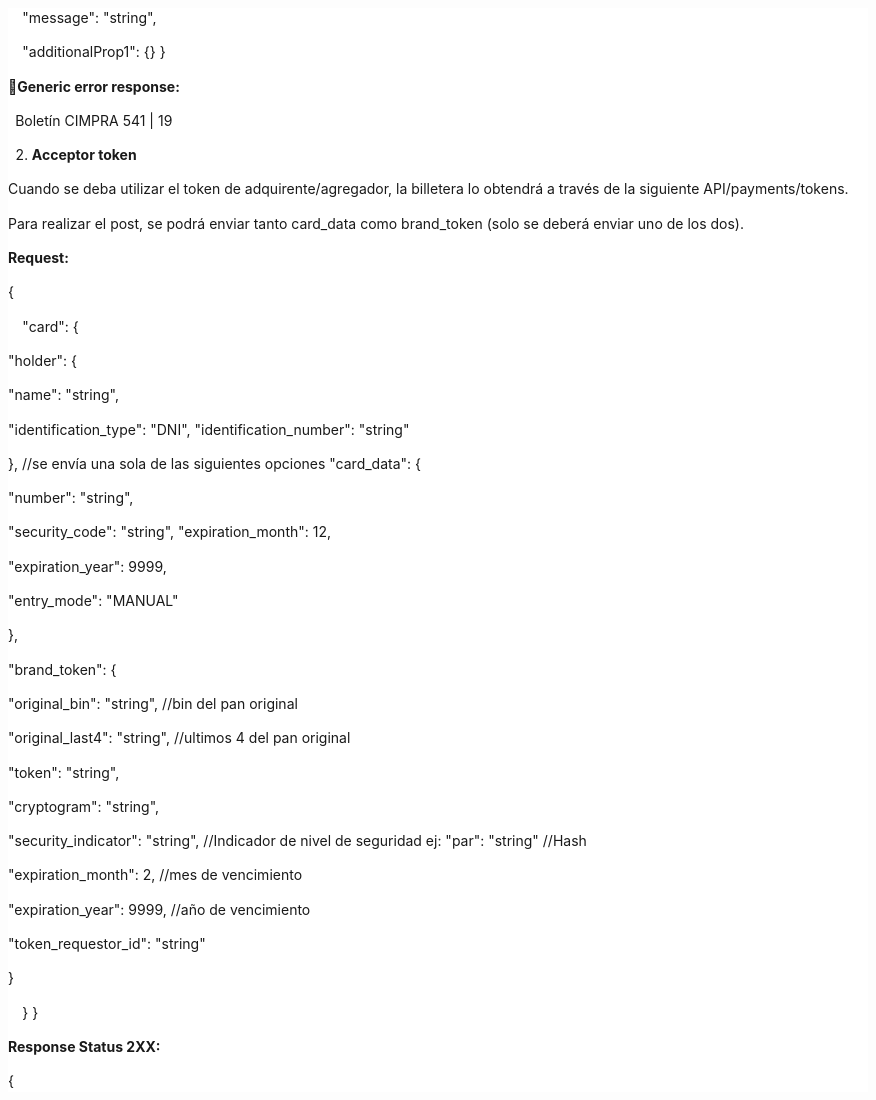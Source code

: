 `  `"message": "string", 

`  `"additionalProp1": {} } 

**Generic error response:**  

` `Boletín CIMPRA 541 | 19 

2. **Acceptor token** 

Cuando se deba utilizar el token de adquirente/agregador, la billetera lo obtendrá a través de la siguiente API/payments/tokens. 

Para realizar el post, se podrá enviar tanto card\_data como brand\_token (solo se deberá enviar uno de los dos). 

**Request:** 

{ 

`  `"card": { 

"holder": { 

"name": "string", 

"identification\_type": "DNI", "identification\_number": "string"

}, //se envía una sola de las siguientes opciones "card\_data": { 

"number": "string", 

"security\_code": "string", "expiration\_month": 12, 

"expiration\_year": 9999, 

"entry\_mode": "MANUAL" 

}, 

"brand\_token": { 

"original\_bin": "string", //bin del pan original

"original\_last4": "string", //ultimos 4 del pan original

"token": "string", 

"cryptogram": "string", 

"security\_indicator": "string", //Indicador de nivel de seguridad ej: "par": "string" //Hash 

"expiration\_month": 2, //mes de vencimiento

"expiration\_year": 9999, //año de vencimiento

"token\_requestor\_id": "string"

} 

`  `} } 

**Response Status 2XX:** 

{ 
